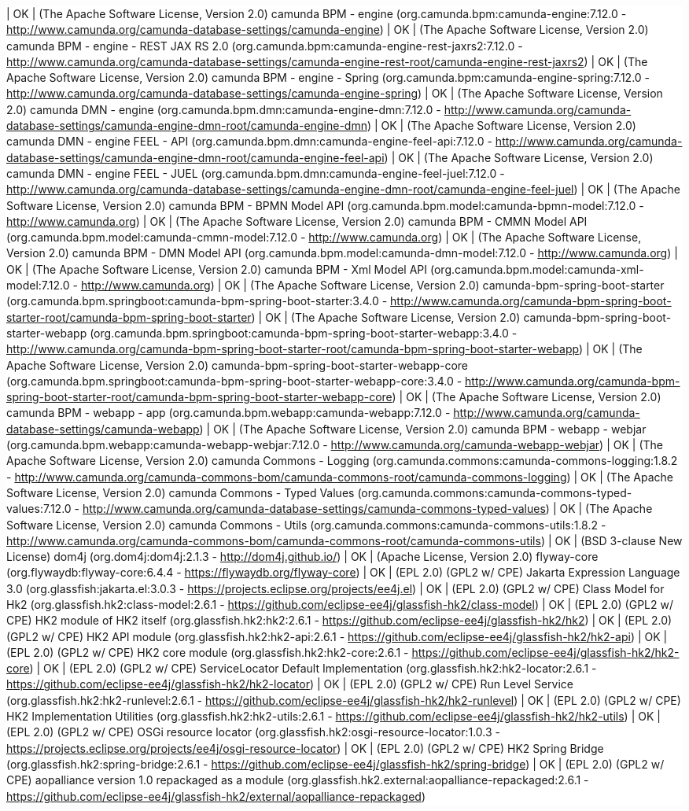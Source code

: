 |  OK  |     (The Apache Software License, Version 2.0) camunda BPM - engine (org.camunda.bpm:camunda-engine:7.12.0 - http://www.camunda.org/camunda-database-settings/camunda-engine)
|  OK  |     (The Apache Software License, Version 2.0) camunda BPM - engine - REST JAX RS 2.0 (org.camunda.bpm:camunda-engine-rest-jaxrs2:7.12.0 - http://www.camunda.org/camunda-database-settings/camunda-engine-rest-root/camunda-engine-rest-jaxrs2)
|  OK  |     (The Apache Software License, Version 2.0) camunda BPM - engine - Spring (org.camunda.bpm:camunda-engine-spring:7.12.0 - http://www.camunda.org/camunda-database-settings/camunda-engine-spring)
|  OK  |     (The Apache Software License, Version 2.0) camunda DMN - engine (org.camunda.bpm.dmn:camunda-engine-dmn:7.12.0 - http://www.camunda.org/camunda-database-settings/camunda-engine-dmn-root/camunda-engine-dmn)
|  OK  |     (The Apache Software License, Version 2.0) camunda DMN - engine FEEL - API (org.camunda.bpm.dmn:camunda-engine-feel-api:7.12.0 - http://www.camunda.org/camunda-database-settings/camunda-engine-dmn-root/camunda-engine-feel-api)
|  OK  |     (The Apache Software License, Version 2.0) camunda DMN - engine FEEL - JUEL (org.camunda.bpm.dmn:camunda-engine-feel-juel:7.12.0 - http://www.camunda.org/camunda-database-settings/camunda-engine-dmn-root/camunda-engine-feel-juel)
|  OK  |     (The Apache Software License, Version 2.0) camunda BPM - BPMN Model API (org.camunda.bpm.model:camunda-bpmn-model:7.12.0 - http://www.camunda.org)
|  OK  |     (The Apache Software License, Version 2.0) camunda BPM - CMMN Model API (org.camunda.bpm.model:camunda-cmmn-model:7.12.0 - http://www.camunda.org)
|  OK  |     (The Apache Software License, Version 2.0) camunda BPM - DMN Model API (org.camunda.bpm.model:camunda-dmn-model:7.12.0 - http://www.camunda.org)
|  OK  |     (The Apache Software License, Version 2.0) camunda BPM - Xml Model API (org.camunda.bpm.model:camunda-xml-model:7.12.0 - http://www.camunda.org)
|  OK  |     (The Apache Software License, Version 2.0) camunda-bpm-spring-boot-starter (org.camunda.bpm.springboot:camunda-bpm-spring-boot-starter:3.4.0 - http://www.camunda.org/camunda-bpm-spring-boot-starter-root/camunda-bpm-spring-boot-starter)
|  OK  |     (The Apache Software License, Version 2.0) camunda-bpm-spring-boot-starter-webapp (org.camunda.bpm.springboot:camunda-bpm-spring-boot-starter-webapp:3.4.0 - http://www.camunda.org/camunda-bpm-spring-boot-starter-root/camunda-bpm-spring-boot-starter-webapp)
|  OK  |     (The Apache Software License, Version 2.0) camunda-bpm-spring-boot-starter-webapp-core (org.camunda.bpm.springboot:camunda-bpm-spring-boot-starter-webapp-core:3.4.0 - http://www.camunda.org/camunda-bpm-spring-boot-starter-root/camunda-bpm-spring-boot-starter-webapp-core)
|  OK  |     (The Apache Software License, Version 2.0) camunda BPM - webapp - app (org.camunda.bpm.webapp:camunda-webapp:7.12.0 - http://www.camunda.org/camunda-database-settings/camunda-webapp)
|  OK  |     (The Apache Software License, Version 2.0) camunda BPM - webapp - webjar (org.camunda.bpm.webapp:camunda-webapp-webjar:7.12.0 - http://www.camunda.org/camunda-webapp-webjar)
|  OK  |     (The Apache Software License, Version 2.0) camunda Commons - Logging (org.camunda.commons:camunda-commons-logging:1.8.2 - http://www.camunda.org/camunda-commons-bom/camunda-commons-root/camunda-commons-logging)
|  OK  |     (The Apache Software License, Version 2.0) camunda Commons - Typed Values (org.camunda.commons:camunda-commons-typed-values:7.12.0 - http://www.camunda.org/camunda-database-settings/camunda-commons-typed-values)
|  OK  |     (The Apache Software License, Version 2.0) camunda Commons - Utils (org.camunda.commons:camunda-commons-utils:1.8.2 - http://www.camunda.org/camunda-commons-bom/camunda-commons-root/camunda-commons-utils)
|  OK  |     (BSD 3-clause New License) dom4j (org.dom4j:dom4j:2.1.3 - http://dom4j.github.io/)
|  OK  |     (Apache License, Version 2.0) flyway-core (org.flywaydb:flyway-core:6.4.4 - https://flywaydb.org/flyway-core)
|  OK  |     (EPL 2.0) (GPL2 w/ CPE) Jakarta Expression Language 3.0 (org.glassfish:jakarta.el:3.0.3 - https://projects.eclipse.org/projects/ee4j.el)
|  OK  |     (EPL 2.0) (GPL2 w/ CPE) Class Model for Hk2 (org.glassfish.hk2:class-model:2.6.1 - https://github.com/eclipse-ee4j/glassfish-hk2/class-model)
|  OK  |     (EPL 2.0) (GPL2 w/ CPE) HK2 module of HK2 itself (org.glassfish.hk2:hk2:2.6.1 - https://github.com/eclipse-ee4j/glassfish-hk2/hk2)
|  OK  |     (EPL 2.0) (GPL2 w/ CPE) HK2 API module (org.glassfish.hk2:hk2-api:2.6.1 - https://github.com/eclipse-ee4j/glassfish-hk2/hk2-api)
|  OK  |     (EPL 2.0) (GPL2 w/ CPE) HK2 core module (org.glassfish.hk2:hk2-core:2.6.1 - https://github.com/eclipse-ee4j/glassfish-hk2/hk2-core)
|  OK  |     (EPL 2.0) (GPL2 w/ CPE) ServiceLocator Default Implementation (org.glassfish.hk2:hk2-locator:2.6.1 - https://github.com/eclipse-ee4j/glassfish-hk2/hk2-locator)
|  OK  |     (EPL 2.0) (GPL2 w/ CPE) Run Level Service (org.glassfish.hk2:hk2-runlevel:2.6.1 - https://github.com/eclipse-ee4j/glassfish-hk2/hk2-runlevel)
|  OK  |     (EPL 2.0) (GPL2 w/ CPE) HK2 Implementation Utilities (org.glassfish.hk2:hk2-utils:2.6.1 - https://github.com/eclipse-ee4j/glassfish-hk2/hk2-utils)
|  OK  |     (EPL 2.0) (GPL2 w/ CPE) OSGi resource locator (org.glassfish.hk2:osgi-resource-locator:1.0.3 - https://projects.eclipse.org/projects/ee4j/osgi-resource-locator)
|  OK  |     (EPL 2.0) (GPL2 w/ CPE) HK2 Spring Bridge (org.glassfish.hk2:spring-bridge:2.6.1 - https://github.com/eclipse-ee4j/glassfish-hk2/spring-bridge)
|  OK  |     (EPL 2.0) (GPL2 w/ CPE) aopalliance version 1.0 repackaged as a module (org.glassfish.hk2.external:aopalliance-repackaged:2.6.1 - https://github.com/eclipse-ee4j/glassfish-hk2/external/aopalliance-repackaged)